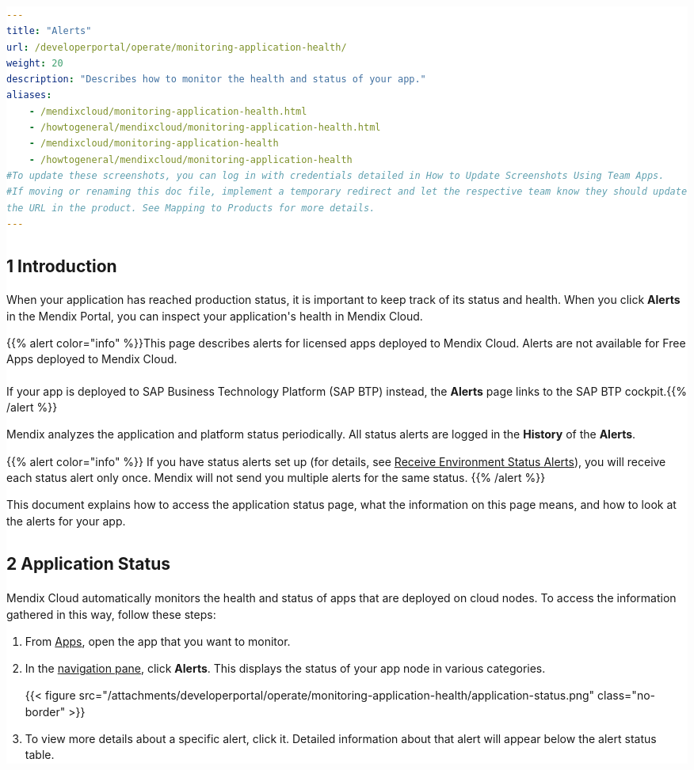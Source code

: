 ```yaml
---
title: "Alerts"
url: /developerportal/operate/monitoring-application-health/
weight: 20
description: "Describes how to monitor the health and status of your app."
aliases:
    - /mendixcloud/monitoring-application-health.html
    - /howtogeneral/mendixcloud/monitoring-application-health.html
    - /mendixcloud/monitoring-application-health
    - /howtogeneral/mendixcloud/monitoring-application-health
#To update these screenshots, you can log in with credentials detailed in How to Update Screenshots Using Team Apps.
#If moving or renaming this doc file, implement a temporary redirect and let the respective team know they should update the URL in the product. See Mapping to Products for more details.
---
```


## 1 Introduction

When your application has reached production status, it is important to keep track of its status and health. When you click **Alerts** in the Mendix Portal, you can inspect your application's health in Mendix Cloud. 

{{% alert color="info" %}}This page describes alerts for licensed apps deployed to Mendix Cloud. Alerts are not available for Free Apps deployed to Mendix Cloud.<br><br>If your app is deployed to SAP Business Technology Platform (SAP BTP) instead, the **Alerts** page links to the SAP BTP cockpit.{{% /alert %}}

Mendix analyzes the application and platform status periodically. All status alerts are logged in the **History** of the **Alerts**. 

{{% alert color="info" %}}
If you have status alerts set up (for details, see [Receive Environment Status Alerts](/developerportal/operate/receive-alerts/)), you will receive each status alert only once. Mendix will not send you multiple alerts for the same status.
{{% /alert %}}

This document explains how to access the application status page, what the information on this page means, and how to look at the alerts for your app.

## 2 Application Status

Mendix Cloud automatically monitors the health and status of apps that are deployed on cloud nodes. To access the information gathered in this way, follow these steps:

1. From [Apps](https://sprintr.home.mendix.com), open the app that you want to monitor.
1. In the [navigation pane](/developerportal/#navigation-pane), click **Alerts**. This displays the status of your app node in various categories.

    {{< figure src="/attachments/developerportal/operate/monitoring-application-health/application-status.png" class="no-border" >}}

1. To view more details about a specific alert, click it. Detailed information about that alert will appear below the alert status table.
